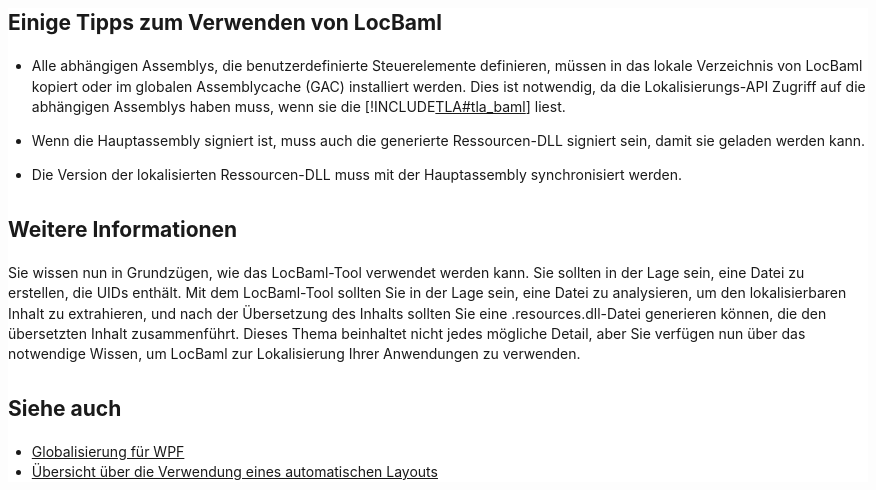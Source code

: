 <a name="Some_Tips_for_Using_LocBaml"></a>   
## <a name="some-tips-for-using-locbaml"></a>Einige Tipps zum Verwenden von LocBaml  
  
- Alle abhängigen Assemblys, die benutzerdefinierte Steuerelemente definieren, müssen in das lokale Verzeichnis von LocBaml kopiert oder im globalen Assemblycache (GAC) installiert werden. Dies ist notwendig, da die Lokalisierungs-API Zugriff auf die abhängigen Assemblys haben muss, wenn sie die [!INCLUDE[TLA#tla_baml](../../../../includes/tlasharptla-baml-md.md)] liest.  
  
- Wenn die Hauptassembly signiert ist, muss auch die generierte Ressourcen-DLL signiert sein, damit sie geladen werden kann.  
  
- Die Version der lokalisierten Ressourcen-DLL muss mit der Hauptassembly synchronisiert werden.  
  
<a name="Whats_Next"></a>   
## <a name="whats-next"></a>Weitere Informationen  
 Sie wissen nun in Grundzügen, wie das LocBaml-Tool verwendet werden kann.  Sie sollten in der Lage sein, eine Datei zu erstellen, die UIDs enthält. Mit dem LocBaml-Tool sollten Sie in der Lage sein, eine Datei zu analysieren, um den lokalisierbaren Inhalt zu extrahieren, und nach der Übersetzung des Inhalts sollten Sie eine .resources.dll-Datei generieren können, die den übersetzten Inhalt zusammenführt. Dieses Thema beinhaltet nicht jedes mögliche Detail, aber Sie verfügen nun über das notwendige Wissen, um LocBaml zur Lokalisierung Ihrer Anwendungen zu verwenden.  
  
## <a name="see-also"></a>Siehe auch

- [Globalisierung für WPF](globalization-for-wpf.md)
- [Übersicht über die Verwendung eines automatischen Layouts](use-automatic-layout-overview.md)
